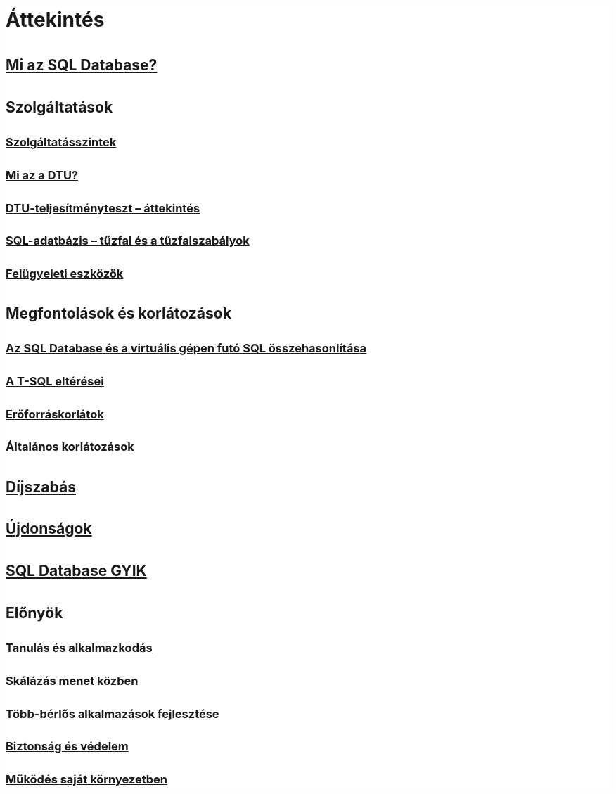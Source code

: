 # Áttekintés
## [Mi az SQL Database?](sql-database-technical-overview.md)
## Szolgáltatások
### [Szolgáltatásszintek](sql-database-service-tiers.md)
### [Mi az a DTU?](sql-database-what-is-a-dtu.md)
### [DTU-teljesítményteszt – áttekintés](sql-database-benchmark-overview.md)
### [SQL-adatbázis – tűzfal és a tűzfalszabályok](sql-database-firewall-configure.md)
### [Felügyeleti eszközök](sql-database-manage-overview.md)
## Megfontolások és korlátozások
### [Az SQL Database és a virtuális gépen futó SQL összehasonlítása](sql-database-paas-vs-sql-server-iaas.md)
### [A T-SQL eltérései](sql-database-transact-sql-information.md)
### [Erőforráskorlátok](sql-database-resource-limits.md)
### [Általános korlátozások](sql-database-general-limitations.md)
## [Díjszabás](https://azure.microsoft.com/pricing/details/sql-database/)
## [Újdonságok](https://azure.microsoft.com/updates/?service=sql-database)
## [SQL Database GYIK](sql-database-faq.md)

## Előnyök
### [Tanulás és alkalmazkodás](sql-database-learn-and-adapt.md)
### [Skálázás menet közben](sql-database-scale-on-the-fly.md)
### [Több-bérlős alkalmazások fejlesztése](sql-database-build-multi-tenant-apps.md)
### [Biztonság és védelem](sql-database-helps-secures-and-protects.md)
### [Működés saját környezetben](sql-database-works-in-your-environment.md)
